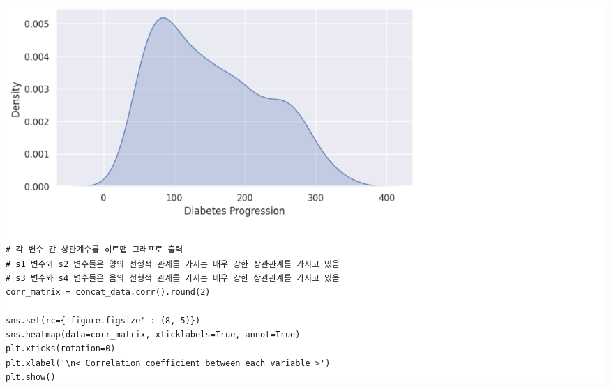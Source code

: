   <img src="https://github.com/qortmdgh4141/Performance-Optimization-of-MLP-Model-for-Regression-Problem/blob/main/image/density_graph.png?raw=true" height="320">
  
  ```
  # 각 변수 간 상관계수를 히트맵 그래프로 출력 
  # s1 변수와 s2 변수들은 양의 선형적 관계를 가지는 매우 강한 상관관계를 가지고 있음
  # s3 변수와 s4 변수들은 음의 선형적 관계를 가지는 매우 강한 상관관계를 가지고 있음
  corr_matrix = concat_data.corr().round(2)

  sns.set(rc={'figure.figsize' : (8, 5)})
  sns.heatmap(data=corr_matrix, xticklabels=True, annot=True)
  plt.xticks(rotation=0)
  plt.xlabel('\n< Correlation coefficient between each variable >')
  plt.show()
  ```
  